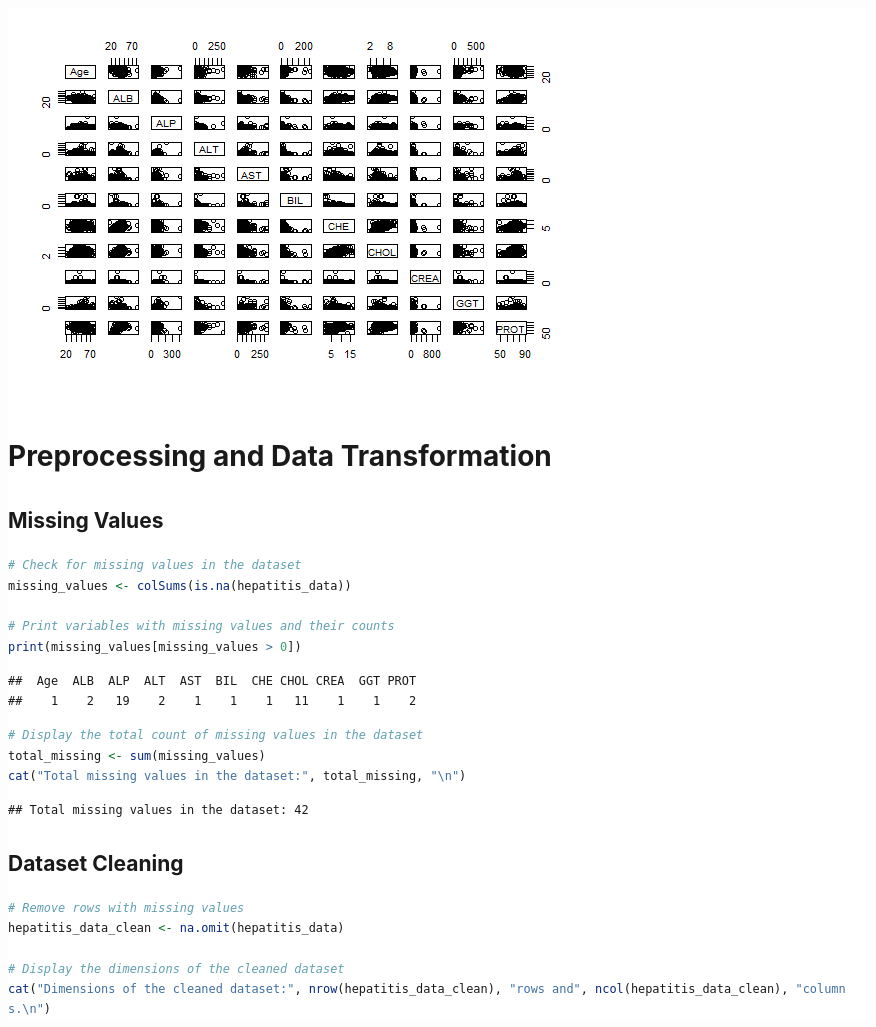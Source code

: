 ![](Hepatitis_C_Prediction_files/figure-gfm/Plots-8.png)

# Preprocessing and Data Transformation

## Missing Values

``` r
# Check for missing values in the dataset
missing_values <- colSums(is.na(hepatitis_data))

# Print variables with missing values and their counts
print(missing_values[missing_values > 0])
```

    ##  Age  ALB  ALP  ALT  AST  BIL  CHE CHOL CREA  GGT PROT 
    ##    1    2   19    2    1    1    1   11    1    1    2

``` r
# Display the total count of missing values in the dataset
total_missing <- sum(missing_values)
cat("Total missing values in the dataset:", total_missing, "\n")
```

    ## Total missing values in the dataset: 42

## Dataset Cleaning

``` r
# Remove rows with missing values
hepatitis_data_clean <- na.omit(hepatitis_data)

# Display the dimensions of the cleaned dataset
cat("Dimensions of the cleaned dataset:", nrow(hepatitis_data_clean), "rows and", ncol(hepatitis_data_clean), "columns.\n")
```
